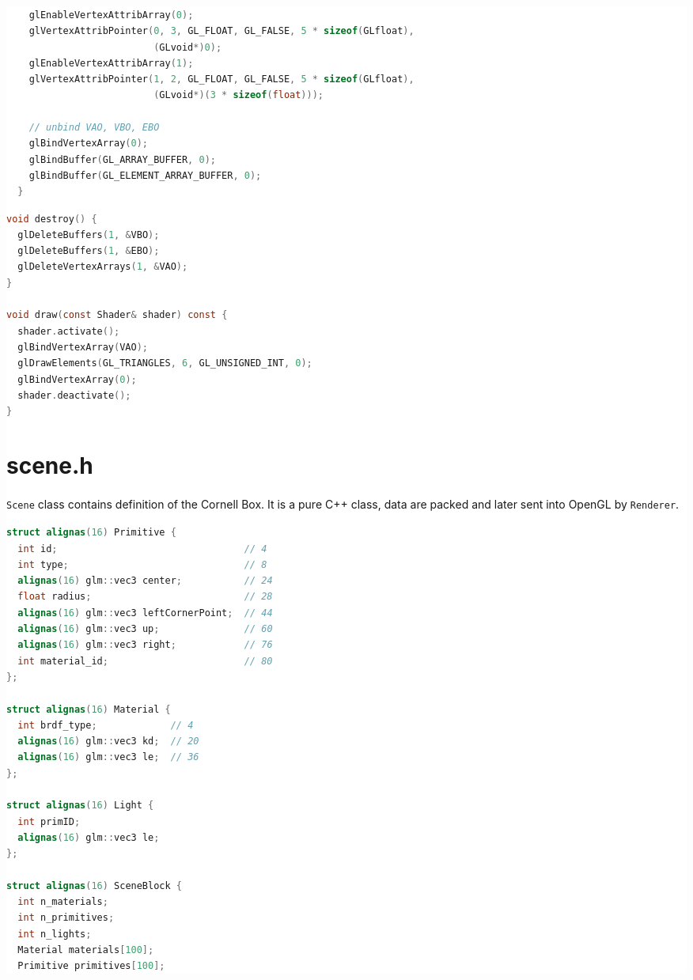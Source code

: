 ```c
    glEnableVertexAttribArray(0);
    glVertexAttribPointer(0, 3, GL_FLOAT, GL_FALSE, 5 * sizeof(GLfloat),
                          (GLvoid*)0);
    glEnableVertexAttribArray(1);
    glVertexAttribPointer(1, 2, GL_FLOAT, GL_FALSE, 5 * sizeof(GLfloat),
                          (GLvoid*)(3 * sizeof(float)));

    // unbind VAO, VBO, EBO
    glBindVertexArray(0);
    glBindBuffer(GL_ARRAY_BUFFER, 0);
    glBindBuffer(GL_ELEMENT_ARRAY_BUFFER, 0);
  }
  ```

  ```c
  void destroy() {
    glDeleteBuffers(1, &VBO);
    glDeleteBuffers(1, &EBO);
    glDeleteVertexArrays(1, &VAO);
  }

  void draw(const Shader& shader) const {
    shader.activate();
    glBindVertexArray(VAO);
    glDrawElements(GL_TRIANGLES, 6, GL_UNSIGNED_INT, 0);
    glBindVertexArray(0);
    shader.deactivate();
  }
```

# scene.h
`Scene` class contains definition of the Cornell Box. It is a pure C++ class, data are packed and later sent into OpenGL by `Renderer`.

```c
struct alignas(16) Primitive {
  int id;                                 // 4
  int type;                               // 8
  alignas(16) glm::vec3 center;           // 24
  float radius;                           // 28
  alignas(16) glm::vec3 leftCornerPoint;  // 44
  alignas(16) glm::vec3 up;               // 60
  alignas(16) glm::vec3 right;            // 76
  int material_id;                        // 80
};

struct alignas(16) Material {
  int brdf_type;             // 4
  alignas(16) glm::vec3 kd;  // 20
  alignas(16) glm::vec3 le;  // 36
};

struct alignas(16) Light {
  int primID;
  alignas(16) glm::vec3 le;
};

struct alignas(16) SceneBlock {
  int n_materials;
  int n_primitives;
  int n_lights;
  Material materials[100];
  Primitive primitives[100];
```